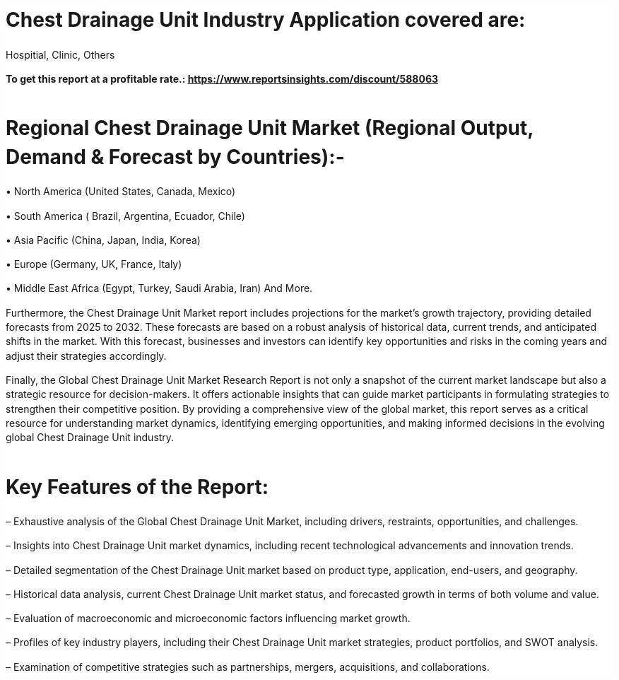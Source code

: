 # <strong>Chest Drainage Unit Industry Application covered are:</strong>

Hospitial, Clinic, Others

<strong>To get this report at a profitable rate.: <a href=https://www.reportsinsights.com/discount/588063>https://www.reportsinsights.com/discount/588063</a></strong>

# <strong>Regional Chest Drainage Unit Market (Regional Output, Demand &amp; Forecast by Countries):-</strong>

• North America (United States, Canada, Mexico)

• South America ( Brazil, Argentina, Ecuador, Chile)

• Asia Pacific (China, Japan, India, Korea)

• Europe (Germany, UK, France, Italy)

• Middle East Africa (Egypt, Turkey, Saudi Arabia, Iran) And More.

Furthermore, the Chest Drainage Unit Market report includes projections for the market’s growth trajectory, providing detailed forecasts from 2025 to 2032. These forecasts are based on a robust analysis of historical data, current trends, and anticipated shifts in the market. With this forecast, businesses and investors can identify key opportunities and risks in the coming years and adjust their strategies accordingly.

Finally, the Global Chest Drainage Unit Market Research Report is not only a snapshot of the current market landscape but also a strategic resource for decision-makers. It offers actionable insights that can guide market participants in formulating strategies to strengthen their competitive position. By providing a comprehensive view of the global market, this report serves as a critical resource for understanding market dynamics, identifying emerging opportunities, and making informed decisions in the evolving global Chest Drainage Unit industry.

# <strong>Key Features of the Report:</strong>

– Exhaustive analysis of the Global Chest Drainage Unit Market, including drivers, restraints, opportunities, and challenges.

– Insights into Chest Drainage Unit market dynamics, including recent technological advancements and innovation trends.

– Detailed segmentation of the Chest Drainage Unit market based on product type, application, end-users, and geography.

– Historical data analysis, current Chest Drainage Unit market status, and forecasted growth in terms of both volume and value.

– Evaluation of macroeconomic and microeconomic factors influencing market growth.

– Profiles of key industry players, including their Chest Drainage Unit market strategies, product portfolios, and SWOT analysis.

– Examination of competitive strategies such as partnerships, mergers, acquisitions, and collaborations.
